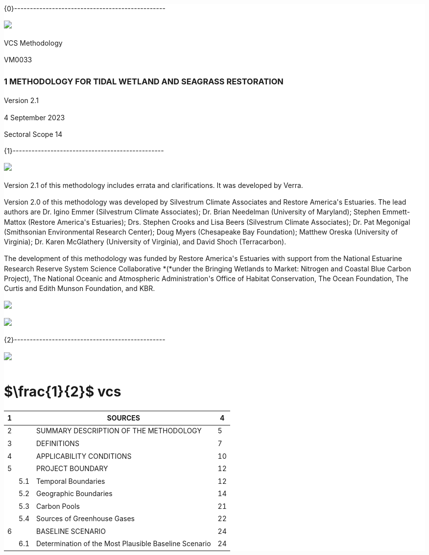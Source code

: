 

{0}------------------------------------------------

![](_page_0_Picture_0.jpeg)

VCS Methodology

VM0033

### 1 METHODOLOGY FOR TIDAL WETLAND AND SEAGRASS RESTORATION

Version 2.1

4 September 2023

Sectoral Scope 14

{1}------------------------------------------------

![](_page_1_Picture_1.jpeg)

Version 2.1 of this methodology includes errata and clarifications. It was developed by Verra.

Version 2.0 of this methodology was developed by Silvestrum Climate Associates and Restore America's Estuaries. The lead authors are Dr. Igino Emmer (Silvestrum Climate Associates); Dr. Brian Needelman (University of Maryland); Stephen Emmett-Mattox (Restore America's Estuaries); Drs. Stephen Crooks and Lisa Beers (Silvestrum Climate Associates); Dr. Pat Megonigal (Smithsonian Environmental Research Center); Doug Myers (Chesapeake Bay Foundation); Matthew Oreska (University of Virginia); Dr. Karen McGlathery (University of Virginia), and David Shoch (Terracarbon).

The development of this methodology was funded by Restore America's Estuaries with support from the National Estuarine Research Reserve System Science Collaborative *(*under the Bringing Wetlands to Market: Nitrogen and Coastal Blue Carbon Project), The National Oceanic and Atmospheric Administration's Office of Habitat Conservation, The Ocean Foundation, The Curtis and Edith Munson Foundation, and KBR.

![](_page_1_Picture_5.jpeg)

![](_page_1_Picture_6.jpeg)

{2}------------------------------------------------

![](_page_2_Picture_1.jpeg)

# $\frac{1}{2}$ vcs

| 1  |     | SOURCES                                                                           | 4   |
|----|-----|-----------------------------------------------------------------------------------|-----|
| 2  |     | SUMMARY DESCRIPTION OF THE METHODOLOGY                                            | 5   |
| 3  |     | DEFINITIONS                                                                       | 7   |
| 4  |     | APPLICABILITY CONDITIONS                                                          | 10  |
| 5  |     | PROJECT BOUNDARY                                                                  | 12  |
|    | 5.1 | Temporal Boundaries                                                               | 12  |
|    | 5.2 | Geographic Boundaries                                                             | 14  |
|    | 5.3 | Carbon Pools                                                                      | 21  |
|    | 5.4 | Sources of Greenhouse Gases                                                       | 22  |
| 6  |     | BASELINE SCENARIO                                                                 | 24  |
|    | 6.1 | Determination of the Most Plausible Baseline Scenario                             | 24  |
